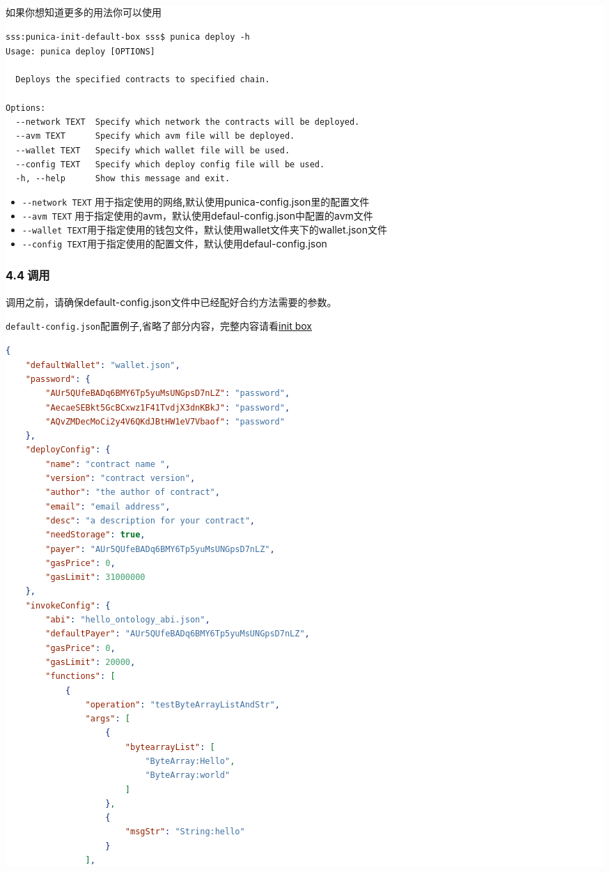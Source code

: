 如果你想知道更多的用法你可以使用

```shell
sss:punica-init-default-box sss$ punica deploy -h
Usage: punica deploy [OPTIONS]

  Deploys the specified contracts to specified chain.

Options:
  --network TEXT  Specify which network the contracts will be deployed.
  --avm TEXT      Specify which avm file will be deployed.
  --wallet TEXT   Specify which wallet file will be used.
  --config TEXT   Specify which deploy config file will be used.
  -h, --help      Show this message and exit.
```

- `--network TEXT` 用于指定使用的网络,默认使用punica-config.json里的配置文件
- `--avm TEXT` 用于指定使用的avm，默认使用defaul-config.json中配置的avm文件
- `--wallet TEXT`用于指定使用的钱包文件，默认使用wallet文件夹下的wallet.json文件
- `--config TEXT`用于指定使用的配置文件，默认使用defaul-config.json

### 4.4 调用

调用之前，请确保default-config.json文件中已经配好合约方法需要的参数。

`default-config.json`配置例子,省略了部分内容，完整内容请看[init box](https://github.com/punica-box/punica-init-default-box/blob/master/contracts/default-config.json)

```json
{
    "defaultWallet": "wallet.json",
    "password": {
        "AUr5QUfeBADq6BMY6Tp5yuMsUNGpsD7nLZ": "password",
        "AecaeSEBkt5GcBCxwz1F41TvdjX3dnKBkJ": "password",
        "AQvZMDecMoCi2y4V6QKdJBtHW1eV7Vbaof": "password"
    },
    "deployConfig": {
        "name": "contract name ",
        "version": "contract version",
        "author": "the author of contract",
        "email": "email address",
        "desc": "a description for your contract",
        "needStorage": true,
        "payer": "AUr5QUfeBADq6BMY6Tp5yuMsUNGpsD7nLZ",
        "gasPrice": 0,
        "gasLimit": 31000000
    },
    "invokeConfig": {
        "abi": "hello_ontology_abi.json",
        "defaultPayer": "AUr5QUfeBADq6BMY6Tp5yuMsUNGpsD7nLZ",
        "gasPrice": 0,
        "gasLimit": 20000,
        "functions": [
            {
                "operation": "testByteArrayListAndStr",
                "args": [
                    {
                        "bytearrayList": [
                            "ByteArray:Hello",
                            "ByteArray:world"
                        ]
                    },
                    {
                        "msgStr": "String:hello"
                    }
                ],
```